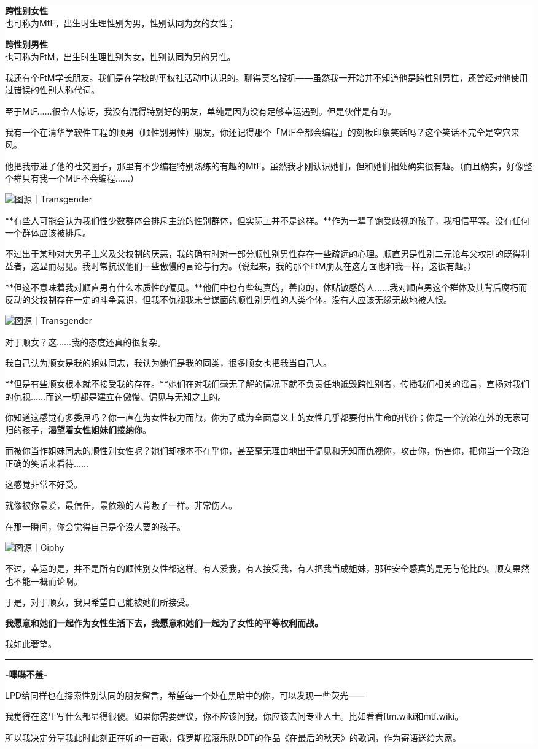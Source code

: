 **跨性别女性**  
也可称为MtF，出生时生理性别为男，性别认同为女的女性；

**跨性别男性**  
也可称为FtM，出生时生理性别为女，性别认同为男的男性。

我还有个FtM学长朋友。我们是在学校的平权社活动中认识的。聊得莫名投机——虽然我一开始并不知道他是跨性别男性，还曾经对他使用过错误的性别人称代词。

至于MtF……很令人惊讶，我没有混得特别好的朋友，单纯是因为没有足够幸运遇到。但是伙伴是有的。

我有一个在清华学软件工程的顺男（顺性别男性）朋友，你还记得那个「MtF全都会编程」的刻板印象笑话吗？这个笑话不完全是空穴来风。

他把我带进了他的社交圈子，那里有不少编程特别熟练的有趣的MtF。虽然我才刚认识她们，但和她们相处确实很有趣。（而且确实，好像整个群只有我一个MtF不会编程……）

![图源｜Transgender](https://static.ws.126.net/163/f2e/dy_media/dy_media/static/images/ipLocation.f6d00eb.svg)

**有些人可能会认为我们性少数群体会排斥主流的性别群体，但实际上并不是这样。**作为一辈子饱受歧视的孩子，我相信平等。没有任何一个群体应该被排斥。

不过出于某种对大男子主义及父权制的厌恶，我的确有时对一部分顺性别男性存在一些疏远的心理。顺直男是性别二元论与父权制的既得利益者，这显而易见。我时常抗议他们一些傲慢的言论与行为。（说起来，我的那个FtM朋友在这方面也和我一样，这很有趣。）

**但这不意味着我对顺直男有什么本质性的偏见。**他们中也有些纯真的，善良的，体贴敏感的人……我对顺直男这个群体及其背后腐朽而反动的父权制存在一定的斗争意识，但我不仇视我未曾谋面的顺性别男性的人类个体。没有人应该无缘无故地被人恨。

![图源｜Transgender](https://static.ws.126.net/163/f2e/dy_media/dy_media/static/images/ipLocation.f6d00eb.svg)

对于顺女？这……我的态度还真的很复杂。

我自己认为顺女是我的姐妹同志，我认为她们是我的同类，很多顺女也把我当自己人。

**但是有些顺女根本就不接受我的存在。**她们在对我们毫无了解的情况下就不负责任地诋毁跨性别者，传播我们相关的谣言，宣扬对我们的仇视……而这一切都是建立在傲慢、偏见与无知之上的。

你知道这感觉有多委屈吗？你一直在为女性权力而战，你为了成为全面意义上的女性几乎都要付出生命的代价；你是一个流浪在外的无家可归的孩子，**渴望着女性姐妹们接纳你**。

而被你当作姐妹同志的顺性别女性呢？她们却根本不在乎你，甚至毫无理由地出于偏见和无知而仇视你，攻击你，伤害你，把你当一个政治正确的笑话来看待……

这感觉非常不好受。

就像被你最爱，最信任，最依赖的人背叛了一样。非常伤人。

在那一瞬间，你会觉得自己是个没人要的孩子。

![图源｜Giphy](https://static.ws.126.net/163/f2e/dy_media/dy_media/static/images/ipLocation.f6d00eb.svg)

不过，幸运的是，并不是所有的顺性别女性都这样。有人爱我，有人接受我，有人把我当成姐妹，那种安全感真的是无与伦比的。顺女果然也不能一概而论啊。

于是，对于顺女，我只希望自己能被她们所接受。

**我愿意和她们一起作为女性生活下去，我愿意和她们一起为了女性的平等权利而战。**

我如此奢望。

---

**\-喋喋不羞-**

LPD给同样也在探索性别认同的朋友留言，希望每一个处在黑暗中的你，可以发现一些荧光——

我觉得在这里写什么都显得很傻。如果你需要建议，你不应该问我，你应该去问专业人士。比如看看ftm.wiki和mtf.wiki。

所以我决定分享我此时此刻正在听的一首歌，俄罗斯摇滚乐队DDT的作品《在最后的秋天》的歌词，作为寄语送给大家。
